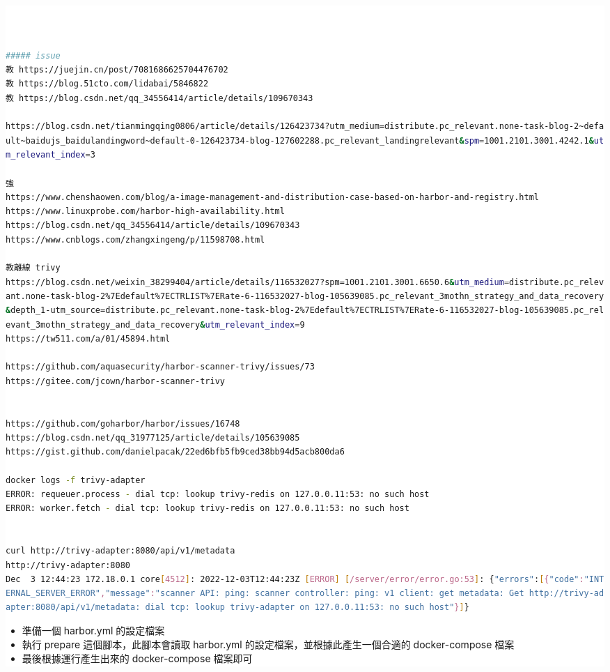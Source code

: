 ```sh



##### issue
教 https://juejin.cn/post/7081686625704476702
教 https://blog.51cto.com/lidabai/5846822
教 https://blog.csdn.net/qq_34556414/article/details/109670343

https://blog.csdn.net/tianmingqing0806/article/details/126423734?utm_medium=distribute.pc_relevant.none-task-blog-2~default~baidujs_baidulandingword~default-0-126423734-blog-127602288.pc_relevant_landingrelevant&spm=1001.2101.3001.4242.1&utm_relevant_index=3

強
https://www.chenshaowen.com/blog/a-image-management-and-distribution-case-based-on-harbor-and-registry.html
https://www.linuxprobe.com/harbor-high-availability.html
https://blog.csdn.net/qq_34556414/article/details/109670343
https://www.cnblogs.com/zhangxingeng/p/11598708.html

教離線 trivy
https://blog.csdn.net/weixin_38299404/article/details/116532027?spm=1001.2101.3001.6650.6&utm_medium=distribute.pc_relevant.none-task-blog-2%7Edefault%7ECTRLIST%7ERate-6-116532027-blog-105639085.pc_relevant_3mothn_strategy_and_data_recovery&depth_1-utm_source=distribute.pc_relevant.none-task-blog-2%7Edefault%7ECTRLIST%7ERate-6-116532027-blog-105639085.pc_relevant_3mothn_strategy_and_data_recovery&utm_relevant_index=9
https://tw511.com/a/01/45894.html

https://github.com/aquasecurity/harbor-scanner-trivy/issues/73
https://gitee.com/jcown/harbor-scanner-trivy


https://github.com/goharbor/harbor/issues/16748
https://blog.csdn.net/qq_31977125/article/details/105639085
https://gist.github.com/danielpacak/22ed6bfb5fb9ced38bb94d5acb800da6

docker logs -f trivy-adapter
ERROR: requeuer.process - dial tcp: lookup trivy-redis on 127.0.0.11:53: no such host
ERROR: worker.fetch - dial tcp: lookup trivy-redis on 127.0.0.11:53: no such host


curl http://trivy-adapter:8080/api/v1/metadata
http://trivy-adapter:8080
Dec  3 12:44:23 172.18.0.1 core[4512]: 2022-12-03T12:44:23Z [ERROR] [/server/error/error.go:53]: {"errors":[{"code":"INTERNAL_SERVER_ERROR","message":"scanner API: ping: scanner controller: ping: v1 client: get metadata: Get http://trivy-adapter:8080/api/v1/metadata: dial tcp: lookup trivy-adapter on 127.0.0.11:53: no such host"}]} 


```
* 準備一個 harbor.yml 的設定檔案
* 執行 prepare 這個腳本，此腳本會讀取 harbor.yml 的設定檔案，並根據此產生一個合適的 docker-compose 檔案
* 最後根據運行產生出來的 docker-compose 檔案即可
